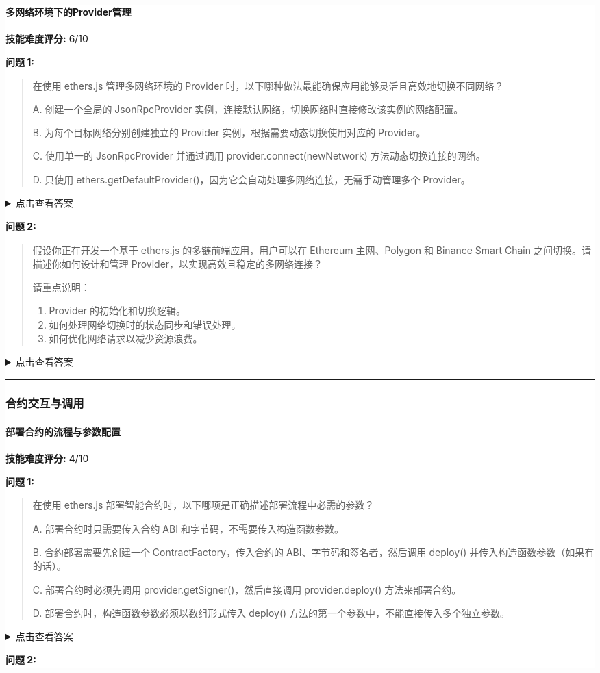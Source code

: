 <a id='多网络环境下的provider管理'></a>
#### 多网络环境下的Provider管理

**技能难度评分:** 6/10

**问题 1:**

> 在使用 ethers.js 管理多网络环境的 Provider 时，以下哪种做法最能确保应用能够灵活且高效地切换不同网络？
> 
> A. 创建一个全局的 JsonRpcProvider 实例，连接默认网络，切换网络时直接修改该实例的网络配置。
> 
> B. 为每个目标网络分别创建独立的 Provider 实例，根据需要动态切换使用对应的 Provider。
> 
> C. 使用单一的 JsonRpcProvider 并通过调用 provider.connect(newNetwork) 方法动态切换连接的网络。
> 
> D. 只使用 ethers.getDefaultProvider()，因为它会自动处理多网络连接，无需手动管理多个 Provider。

<details><summary>点击查看答案</summary></details>

**问题 2:**

> 假设你正在开发一个基于 ethers.js 的多链前端应用，用户可以在 Ethereum 主网、Polygon 和 Binance Smart Chain 之间切换。请描述你如何设计和管理 Provider，以实现高效且稳定的多网络连接？
> 
> 请重点说明：
> 1. Provider 的初始化和切换逻辑。
> 2. 如何处理网络切换时的状态同步和错误处理。
> 3. 如何优化网络请求以减少资源浪费。

<details><summary>点击查看答案</summary></details>

---


### 合约交互与调用

<a id='部署合约的流程与参数配置'></a>
#### 部署合约的流程与参数配置

**技能难度评分:** 4/10

**问题 1:**

> 在使用 ethers.js 部署智能合约时，以下哪项是正确描述部署流程中必需的参数？
> 
> A. 部署合约时只需要传入合约 ABI 和字节码，不需要传入构造函数参数。
> 
> B. 合约部署需要先创建一个 ContractFactory，传入合约的 ABI、字节码和签名者，然后调用 deploy() 并传入构造函数参数（如果有的话）。
> 
> C. 部署合约时必须先调用 provider.getSigner()，然后直接调用 provider.deploy() 方法来部署合约。
> 
> D. 部署合约时，构造函数参数必须以数组形式传入 deploy() 方法的第一个参数中，不能直接传入多个独立参数。

<details><summary>点击查看答案</summary></details>

**问题 2:**
